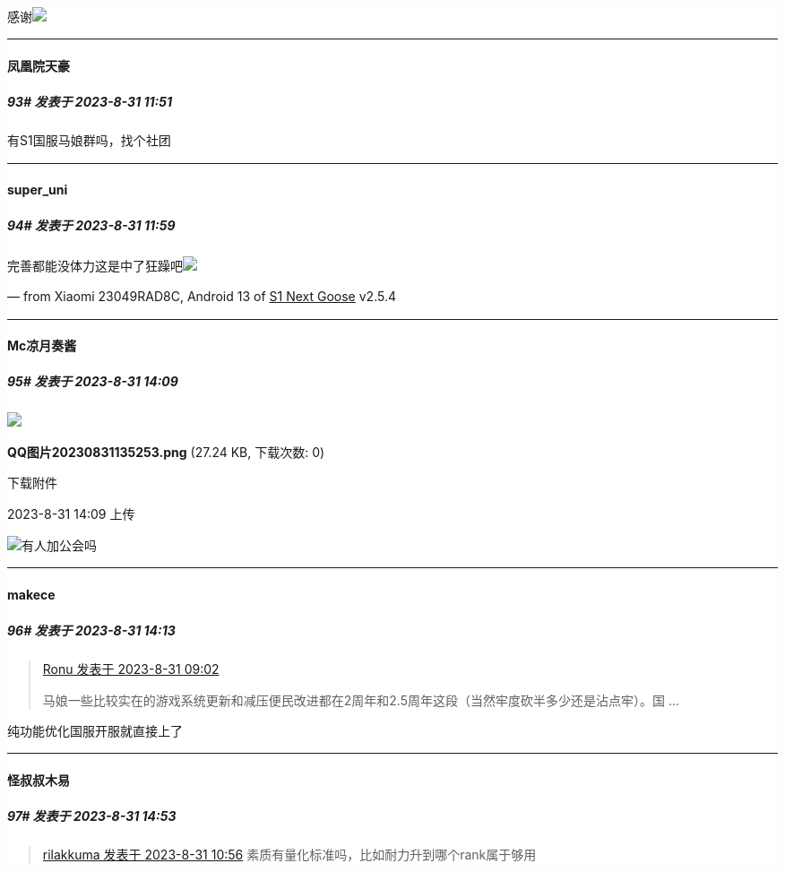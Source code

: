 感谢<img src="https://static.saraba1st.com/image/smiley/face2017/072.png" referrerpolicy="no-referrer">


*****

####  凤凰院天豪  
##### 93#       发表于 2023-8-31 11:51

有S1国服马娘群吗，找个社团


*****

####  super_uni  
##### 94#       发表于 2023-8-31 11:59

完善都能没体力这是中了狂躁吧<img src="https://static.saraba1st.com/image/smiley/face2017/067.png" referrerpolicy="no-referrer">

— from Xiaomi 23049RAD8C, Android 13 of [S1 Next Goose](https://pan.baidu.com/s/1mi43uRm) v2.5.4


*****

####  Mc凉月奏酱  
##### 95#       发表于 2023-8-31 14:09

<img src="https://img.saraba1st.com/forum/202308/31/140925uz5bm3pjm5p59b99.png" referrerpolicy="no-referrer">

<strong>QQ图片20230831135253.png</strong> (27.24 KB, 下载次数: 0)

下载附件

2023-8-31 14:09 上传

<img src="https://static.saraba1st.com/image/smiley/face2017/037.png" referrerpolicy="no-referrer">有人加公会吗

*****

####  makece  
##### 96#       发表于 2023-8-31 14:13

<blockquote><a href="httphttps://bbs.saraba1st.com/2b/forum.php?mod=redirect&amp;goto=findpost&amp;pid=62234597&amp;ptid=2148154" target="_blank">Ronu 发表于 2023-8-31 09:02</a>

马娘一些比较实在的游戏系统更新和减压便民改进都在2周年和2.5周年这段（当然牢度砍半多少还是沾点牢）。国 ...</blockquote>
 纯功能优化国服开服就直接上了


*****

####  怪叔叔木易  
##### 97#       发表于 2023-8-31 14:53

<blockquote><a href="httphttps://bbs.saraba1st.com/2b/forum.php?mod=redirect&amp;goto=findpost&amp;pid=62236315&amp;ptid=2148154" target="_blank">rilakkuma 发表于 2023-8-31 10:56</a>
素质有量化标准吗，比如耐力升到哪个rank属于够用
